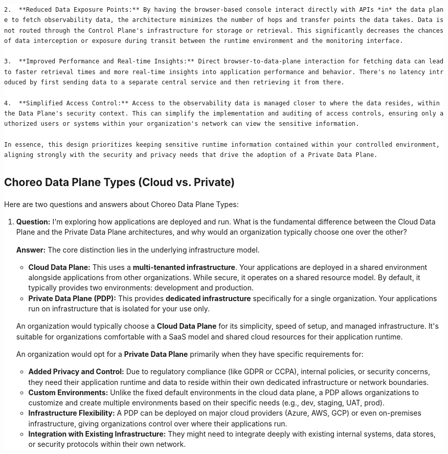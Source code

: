     2.  **Reduced Data Exposure Points:** By having the browser-based console interact directly with APIs *in* the data plane to fetch observability data, the architecture minimizes the number of hops and transfer points the data takes. Data is not routed through the Control Plane's infrastructure for storage or retrieval. This significantly decreases the chances of data interception or exposure during transit between the runtime environment and the monitoring interface.

    3.  **Improved Performance and Real-time Insights:** Direct browser-to-data-plane interaction for fetching data can lead to faster retrieval times and more real-time insights into application performance and behavior. There's no latency introduced by first sending data to a separate central service and then retrieving it from there.

    4.  **Simplified Access Control:** Access to the observability data is managed closer to where the data resides, within the Data Plane's security context. This can simplify the implementation and auditing of access controls, ensuring only authorized users or systems within your organization's network can view the sensitive information.

    In essence, this design prioritizes keeping sensitive runtime information contained within your controlled environment, aligning strongly with the security and privacy needs that drive the adoption of a Private Data Plane.

## Choreo Data Plane Types (Cloud vs. Private)

Here are two questions and answers about Choreo Data Plane Types:

1.  **Question:** I'm exploring how applications are deployed and run. What is the fundamental difference between the Cloud Data Plane and the Private Data Plane architectures, and why would an organization typically choose one over the other?

    **Answer:** The core distinction lies in the underlying infrastructure model.

    *   **Cloud Data Plane:** This uses a **multi-tenanted infrastructure**. Your applications are deployed in a shared environment alongside applications from other organizations. While secure, it operates on a shared resource model. By default, it typically provides two environments: development and production.
    *   **Private Data Plane (PDP):** This provides **dedicated infrastructure** specifically for a single organization. Your applications run on infrastructure that is isolated for your use only.

    An organization would typically choose a **Cloud Data Plane** for its simplicity, speed of setup, and managed infrastructure. It's suitable for organizations comfortable with a SaaS model and shared cloud resources for their application runtime.

    An organization would opt for a **Private Data Plane** primarily when they have specific requirements for:
    *   **Added Privacy and Control:** Due to regulatory compliance (like GDPR or CCPA), internal policies, or security concerns, they need their application runtime and data to reside within their own dedicated infrastructure or network boundaries.
    *   **Custom Environments:** Unlike the fixed default environments in the cloud data plane, a PDP allows organizations to customize and create multiple environments based on their specific needs (e.g., dev, staging, UAT, prod).
    *   **Infrastructure Flexibility:** A PDP can be deployed on major cloud providers (Azure, AWS, GCP) or even on-premises infrastructure, giving organizations control over where their applications run.
    *   **Integration with Existing Infrastructure:** They might need to integrate deeply with existing internal systems, data stores, or security protocols within their own network.
